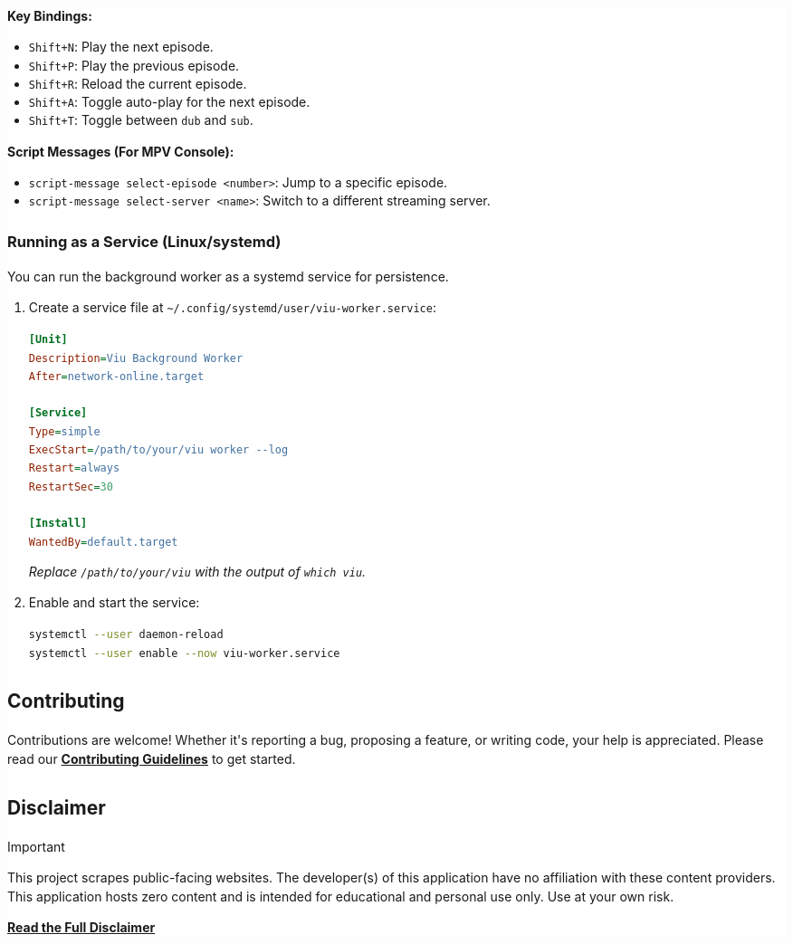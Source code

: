 **Key Bindings:**
*   `Shift+N`: Play the next episode.
*   `Shift+P`: Play the previous episode.
*   `Shift+R`: Reload the current episode.
*   `Shift+A`: Toggle auto-play for the next episode.
*   `Shift+T`: Toggle between `dub` and `sub`.

**Script Messages (For MPV Console):**
*   `script-message select-episode <number>`: Jump to a specific episode.
*   `script-message select-server <name>`: Switch to a different streaming server.

### Running as a Service (Linux/systemd)

You can run the background worker as a systemd service for persistence.

1.  Create a service file at `~/.config/systemd/user/viu-worker.service`:
    ```ini
    [Unit]
    Description=Viu Background Worker
    After=network-online.target

    [Service]
    Type=simple
    ExecStart=/path/to/your/viu worker --log
    Restart=always
    RestartSec=30

    [Install]
    WantedBy=default.target
    ```
    *Replace `/path/to/your/viu` with the output of `which viu`.*

2.  Enable and start the service:
    ```bash
    systemctl --user daemon-reload
    systemctl --user enable --now viu-worker.service
    ```

## Contributing

Contributions are welcome! Whether it's reporting a bug, proposing a feature, or writing code, your help is appreciated. Please read our [**Contributing Guidelines**](CONTRIBUTIONS.md) to get started.

## Disclaimer

> [!IMPORTANT]
> This project scrapes public-facing websites. The developer(s) of this application have no affiliation with these content providers. This application hosts zero content and is intended for educational and personal use only. Use at your own risk.
> 
> [**Read the Full Disclaimer**](DISCLAIMER.md)
